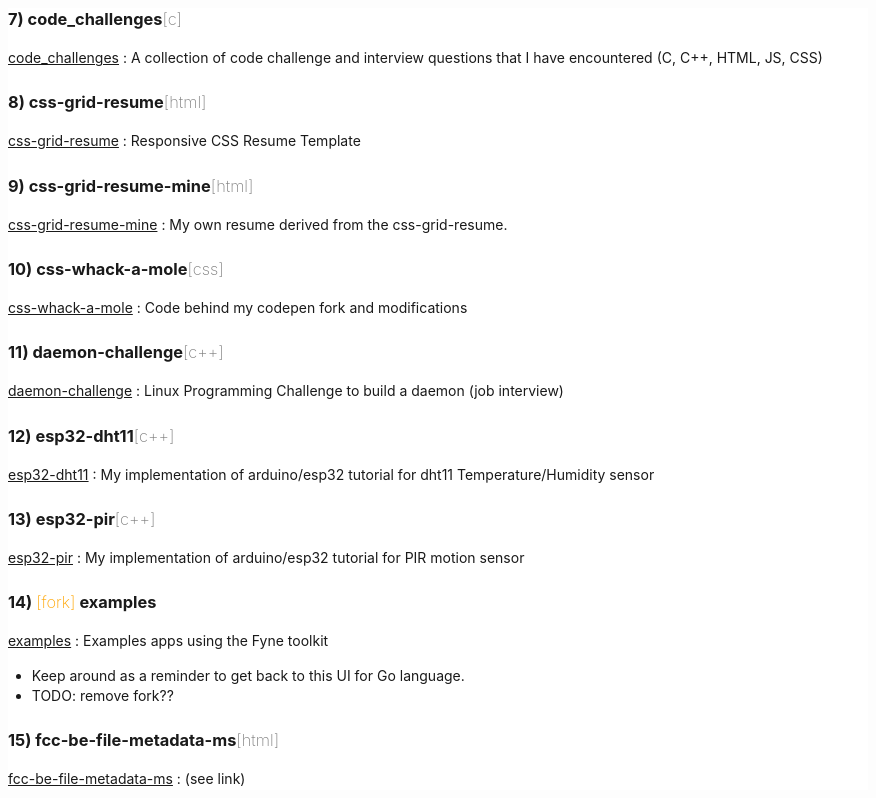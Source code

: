 ### 7) code_challenges<span style="color:grey;font-weight:200">[c]</span> 
[code_challenges](https://github.com/alpiepho/code_challenges/blob/master/README.md)
: A collection of code challenge and interview questions that I have encountered (C, C++, HTML, JS, CSS)

### 8) css-grid-resume<span style="color:grey;font-weight:200">[html]</span> 
[css-grid-resume](https://github.com/alpiepho/css-grid-resume/blob/master/README.md)
: Responsive CSS Resume Template

### 9) css-grid-resume-mine<span style="color:grey;font-weight:200">[html]</span> 
[css-grid-resume-mine](https://github.com/alpiepho/css-grid-resume-mine/blob/master/README.md)
: My own resume derived from the css-grid-resume.

### 10) css-whack-a-mole<span style="color:grey;font-weight:200">[css]</span> 
[css-whack-a-mole](https://github.com/alpiepho/css-whack-a-mole/blob/master/README.md)
: Code behind my codepen fork and modifications

### 11) daemon-challenge<span style="color:grey;font-weight:200">[c++]</span> 
[daemon-challenge](https://github.com/alpiepho/daemon-challenge/blob/master/README.md)
: Linux Programming Challenge to build a daemon (job interview)

### 12) esp32-dht11<span style="color:grey;font-weight:200">[c++]</span> 
[esp32-dht11](https://github.com/alpiepho/esp32-dht11/blob/master/README.md)
: My implementation of arduino/esp32 tutorial for dht11 Temperature/Humidity sensor

### 13) esp32-pir<span style="color:grey;font-weight:200">[c++]</span> 
[esp32-pir](https://github.com/alpiepho/esp32-pir/blob/master/README.md)
: My implementation of arduino/esp32 tutorial for PIR motion sensor

### 14) <span style="color:orange;font-weight:200">[fork]</span> examples
[examples](https://github.com/alpiepho/examples)
: Examples apps using the Fyne toolkit
- Keep around as a reminder to get back to this UI for Go language.
- TODO: remove fork??

### 15) fcc-be-file-metadata-ms<span style="color:grey;font-weight:200">[html]</span> 
[fcc-be-file-metadata-ms](https://github.com/alpiepho/fcc-be-file-metadata-ms/blob/master/README.md)
: (see link)
